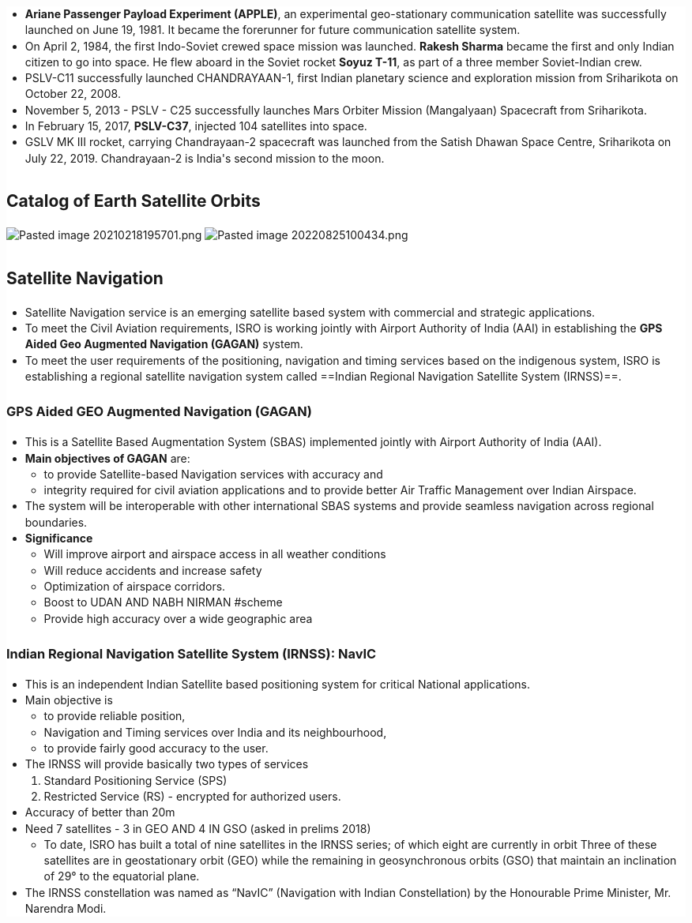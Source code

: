 - **Ariane Passenger Payload Experiment (APPLE)**, an experimental geo-stationary communication satellite was successfully launched on June 19, 1981. It became the forerunner for future communication satellite system.
- On April 2, 1984, the first Indo-Soviet crewed space mission was launched. **Rakesh Sharma** became the first and only Indian citizen to go into space. He flew aboard in the Soviet rocket **Soyuz T-11**, as part of a three member Soviet-Indian crew.
- PSLV-C11 successfully launched CHANDRAYAAN-1, first Indian planetary science and exploration mission from Sriharikota on October 22, 2008.
- November 5, 2013 - PSLV - C25 successfully launches Mars Orbiter Mission (Mangalyaan) Spacecraft from Sriharikota.
- In February 15, 2017, **PSLV-C37**, injected 104 satellites into space.
- GSLV MK III rocket, carrying Chandrayaan-2 spacecraft was launched from the Satish Dhawan Space Centre, Sriharikota on July 22, 2019. Chandrayaan-2 is India's second mission to the moon.

## Catalog of Earth Satellite Orbits
![Pasted image 20210218195701.png](/img/user/Attachments/Pasted%20image%2020210218195701.png)
![Pasted image 20220825100434.png](/img/user/Attachments/Pasted%20image%2020220825100434.png)
## Satellite Navigation
- Satellite Navigation service is an emerging satellite based system with commercial and strategic applications. 
- To meet the Civil Aviation requirements, ISRO is working jointly with Airport Authority of India (AAI) in establishing the **GPS Aided Geo Augmented Navigation (GAGAN)** system. 
- To meet the user requirements of the positioning, navigation and timing services based on the indigenous system, ISRO is establishing a regional satellite navigation system called  ==Indian Regional Navigation Satellite System (IRNSS)==.

### GPS Aided GEO Augmented Navigation (GAGAN)
- This is a Satellite Based Augmentation System (SBAS) implemented jointly with Airport Authority of India (AAI).
- **Main objectives of GAGAN** are: 
	- to provide Satellite-based Navigation services with accuracy and
	- integrity required for civil aviation applications and to provide better Air Traffic Management over Indian Airspace.
- The system will be interoperable with other international SBAS systems and provide seamless navigation across regional boundaries.
- **Significance** 
	- Will improve airport and airspace access in all weather conditions
	- Will reduce accidents and increase safety
	- Optimization of airspace corridors.
	- Boost to UDAN AND NABH NIRMAN #scheme
	- Provide high accuracy over a wide geographic area

### Indian Regional Navigation Satellite System (IRNSS): NavIC
- This is an independent Indian Satellite based positioning system for critical National applications.
- Main objective is
	- to provide reliable position,
	- Navigation and Timing services over India and its neighbourhood,
	- to provide fairly good accuracy to the user. 
- The IRNSS will provide basically two types of services
	1.  Standard Positioning Service (SPS)
	2.  Restricted Service (RS) - encrypted for authorized users.
- Accuracy of better than 20m
- Need 7 satellites - 3 in GEO AND 4 IN GSO (asked in prelims 2018)
	- To date, ISRO has built a total of nine satellites in the IRNSS series; of which eight are currently in orbit Three of these satellites are in geostationary orbit (GEO) while the remaining in geosynchronous orbits (GSO) that maintain an inclination of 29° to the equatorial plane. 
- The IRNSS constellation was named as “NavIC” (Navigation with Indian Constellation) by the Honourable Prime Minister, Mr. Narendra Modi.